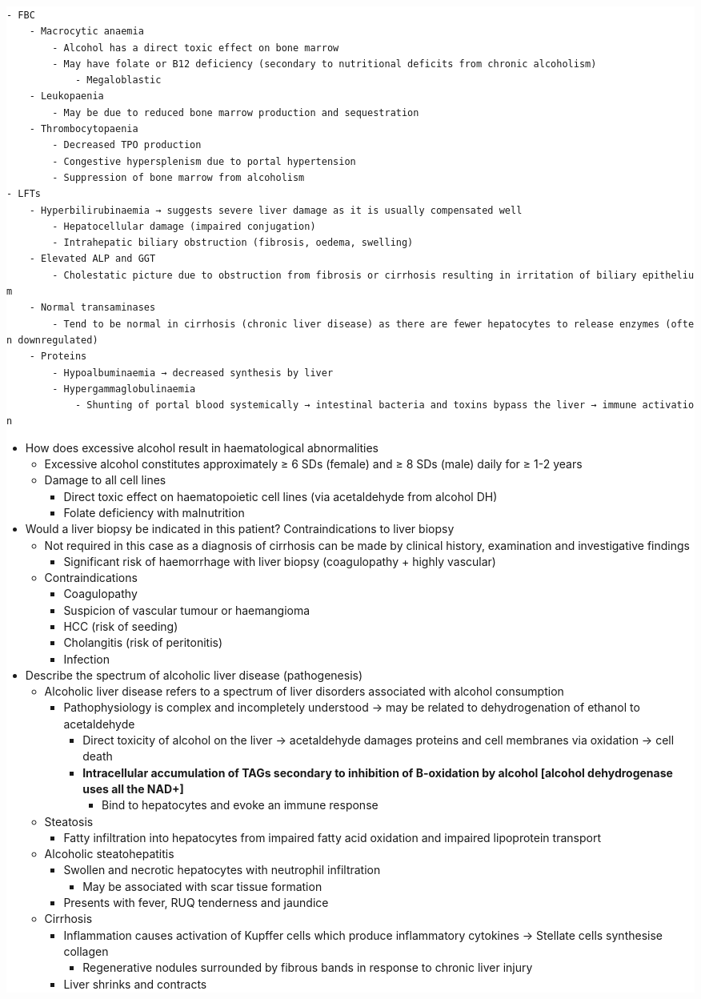     - FBC
        - Macrocytic anaemia
            - Alcohol has a direct toxic effect on bone marrow
            - May have folate or B12 deficiency (secondary to nutritional deficits from chronic alcoholism)
                - Megaloblastic
        - Leukopaenia
            - May be due to reduced bone marrow production and sequestration
        - Thrombocytopaenia
            - Decreased TPO production
            - Congestive hypersplenism due to portal hypertension
            - Suppression of bone marrow from alcoholism
    - LFTs
        - Hyperbilirubinaemia → suggests severe liver damage as it is usually compensated well
            - Hepatocellular damage (impaired conjugation)
            - Intrahepatic biliary obstruction (fibrosis, oedema, swelling)
        - Elevated ALP and GGT
            - Cholestatic picture due to obstruction from fibrosis or cirrhosis resulting in irritation of biliary epithelium
        - Normal transaminases
            - Tend to be normal in cirrhosis (chronic liver disease) as there are fewer hepatocytes to release enzymes (often downregulated)
        - Proteins
            - Hypoalbuminaemia → decreased synthesis by liver
            - Hypergammaglobulinaemia
                - Shunting of portal blood systemically → intestinal bacteria and toxins bypass the liver → immune activation
- How does excessive alcohol result in haematological abnormalities
    - Excessive alcohol constitutes approximately ≥ 6 SDs (female) and ≥ 8 SDs (male) daily for ≥ 1-2 years
    - Damage to all cell lines
        - Direct toxic effect on haematopoietic cell lines (via acetaldehyde from alcohol DH)
        - Folate deficiency with malnutrition
- Would a liver biopsy be indicated in this patient? Contraindications to liver biopsy
    - Not required in this case as a diagnosis of cirrhosis can be made by clinical history, examination and investigative findings
        - Significant risk of haemorrhage with liver biopsy (coagulopathy + highly vascular)
    - Contraindications
        - Coagulopathy
        - Suspicion of vascular tumour or haemangioma
        - HCC (risk of seeding)
        - Cholangitis (risk of peritonitis)
        - Infection
- Describe the spectrum of alcoholic liver disease (pathogenesis)
    - Alcoholic liver disease refers to a spectrum of liver disorders associated with alcohol consumption
        - Pathophysiology is complex and incompletely understood → may be related to dehydrogenation of ethanol to acetaldehyde
            - Direct toxicity of alcohol on the liver → acetaldehyde damages proteins and cell membranes via oxidation → cell death
            - **Intracellular accumulation of TAGs secondary to inhibition of B-oxidation by alcohol [alcohol dehydrogenase uses all the NAD+]**
                - Bind to hepatocytes and evoke an immune response
    - Steatosis
        - Fatty infiltration into hepatocytes from impaired fatty acid oxidation and impaired lipoprotein transport
    - Alcoholic steatohepatitis
        - Swollen and necrotic hepatocytes with neutrophil infiltration
            - May be associated with scar tissue formation
        - Presents with fever, RUQ tenderness and jaundice
    - Cirrhosis
        - Inflammation causes activation of Kupffer cells which produce inflammatory cytokines → Stellate cells synthesise collagen
            - Regenerative nodules surrounded by fibrous bands in response to chronic liver injury
        - Liver shrinks and contracts